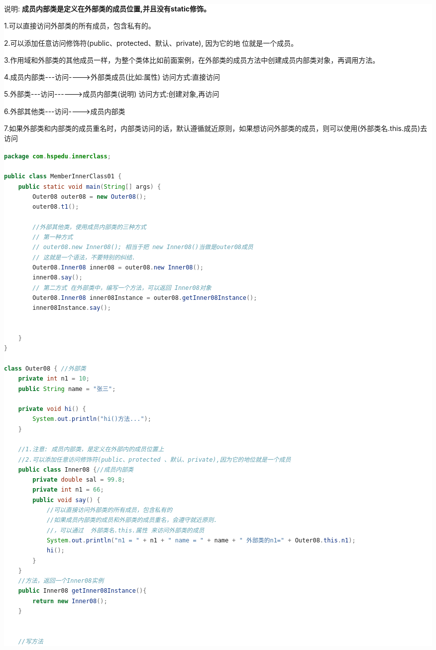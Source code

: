 说明: **成员内部类是定义在外部类的成员位置,并且没有static修饰。**

1.可以直接访问外部类的所有成员，包含私有的。

2.可以添加任意访问修饰符(public、protected、默认、private), 因为它的地
位就是一个成员。

3.作用域和外部类的其他成员一样，为整个类体比如前面案例，在外部类的成员方法中创建成员内部类对象，再调用方法。

4.成员内部类---访问---->外部类成员(比如:属性) 访问方式:直接访问

5.外部类---访问------>成员内部类(说明) 访问方式:创建对象,再访问

6.外部其他类---访问---->成员内部类

7.如果外部类和内部类的成员重名时，内部类访问的话，默认遵循就近原则，如果想访问外部类的成员，则可以使用(外部类名.this.成员)去访问

```java
package com.hspedu.innerclass;

public class MemberInnerClass01 {
    public static void main(String[] args) {
        Outer08 outer08 = new Outer08();
        outer08.t1();

        //外部其他类，使用成员内部类的三种方式
        // 第一种方式
        // outer08.new Inner08(); 相当于把 new Inner08()当做是outer08成员
        // 这就是一个语法，不要特别的纠结.
        Outer08.Inner08 inner08 = outer08.new Inner08();
        inner08.say();
        // 第二方式 在外部类中，编写一个方法，可以返回 Inner08对象
        Outer08.Inner08 inner08Instance = outer08.getInner08Instance();
        inner08Instance.say();


    }
}

class Outer08 { //外部类
    private int n1 = 10;
    public String name = "张三";

    private void hi() {
        System.out.println("hi()方法...");
    }

    //1.注意: 成员内部类，是定义在外部内的成员位置上
    //2.可以添加任意访问修饰符(public、protected 、默认、private),因为它的地位就是一个成员
    public class Inner08 {//成员内部类
        private double sal = 99.8;
        private int n1 = 66;
        public void say() {
            //可以直接访问外部类的所有成员，包含私有的
            //如果成员内部类的成员和外部类的成员重名，会遵守就近原则.
            //，可以通过  外部类名.this.属性 来访问外部类的成员
            System.out.println("n1 = " + n1 + " name = " + name + " 外部类的n1=" + Outer08.this.n1);
            hi();
        }
    }
    //方法，返回一个Inner08实例
    public Inner08 getInner08Instance(){
        return new Inner08();
    }


    //写方法
```